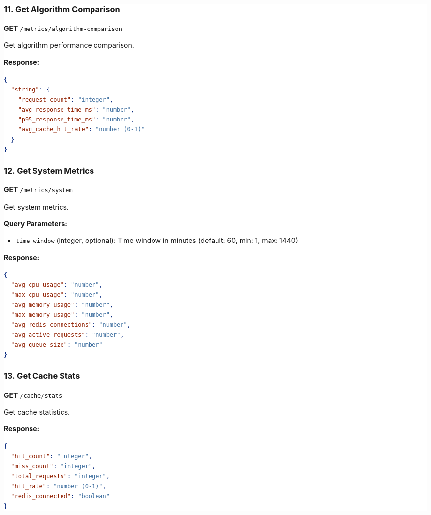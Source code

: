 ### 11. Get Algorithm Comparison

**GET** `/metrics/algorithm-comparison`

Get algorithm performance comparison.

**Response:**
```json
{
  "string": {
    "request_count": "integer",
    "avg_response_time_ms": "number",
    "p95_response_time_ms": "number",
    "avg_cache_hit_rate": "number (0-1)"
  }
}
```

### 12. Get System Metrics

**GET** `/metrics/system`

Get system metrics.

**Query Parameters:**
- `time_window` (integer, optional): Time window in minutes (default: 60, min: 1, max: 1440)

**Response:**
```json
{
  "avg_cpu_usage": "number",
  "max_cpu_usage": "number",
  "avg_memory_usage": "number",
  "max_memory_usage": "number",
  "avg_redis_connections": "number",
  "avg_active_requests": "number",
  "avg_queue_size": "number"
}
```

### 13. Get Cache Stats

**GET** `/cache/stats`

Get cache statistics.

**Response:**
```json
{
  "hit_count": "integer",
  "miss_count": "integer",
  "total_requests": "integer",
  "hit_rate": "number (0-1)",
  "redis_connected": "boolean"
}
```
